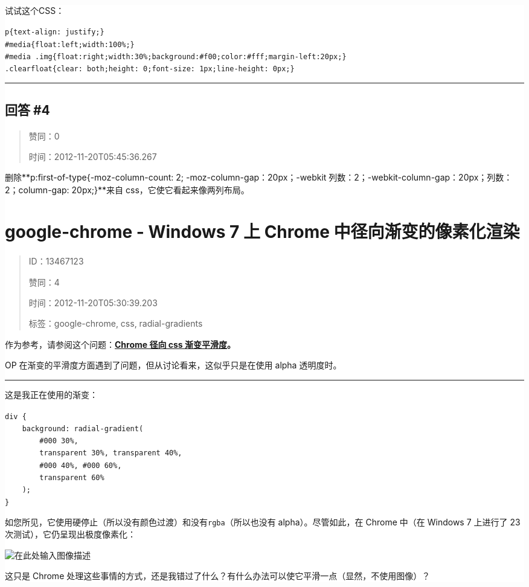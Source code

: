 试试这个CSS：

```
p{text-align: justify;}
#media{float:left;width:100%;}
#media .img{float:right;width:30%;background:#f00;color:#fff;margin-left:20px;}
.clearfloat{clear: both;height: 0;font-size: 1px;line-height: 0px;}​ 
```

* * *

## 回答 #4

> 赞同：0
> 
> 时间：2012-11-20T05:45:36.267

删除**p:first-of-type{-moz-column-count: 2; -moz-column-gap：20px；-webkit 列数：2；-webkit-column-gap：20px；列数：2；column-gap: 20px;}**来自 css，它使它看起来像两列布局。

# google-chrome - Windows 7 上 Chrome 中径向渐变的像素化渲染

> ID：13467123
> 
> 赞同：4
> 
> 时间：2012-11-20T05:30:39.203
> 
> 标签：google-chrome, css, radial-gradients

作为参考，请参阅这个问题：**[Chrome 径向 css 渐变平滑度](https://stackoverflow.com/questions/10157495/chrome-radial-css-gradient-smoothness)。**

OP 在渐变的平滑度方面遇到了问题，但从讨论看来，这似乎只是在使用 alpha 透明度时。

* * *

这是我正在使用的渐变：

```
div {
    background: radial-gradient(
        #000 30%,
        transparent 30%, transparent 40%,
        #000 40%, #000 60%,
        transparent 60%
    );
} 
```

如您所见，它使用硬停止（所以没有颜色过渡）和没有`rgba`（所以也没有 alpha）。尽管如此，在 Chrome 中（在 Windows 7 上进行了 23 次测试），它仍呈现出极度像素化：

![在此处输入图像描述](../Images/77540f3cff099b93272959300a6f313b.png)

这只是 Chrome 处理这些事情的方式，还是我错过了什么？有什么办法可以使它平滑一点（显然，不使用图像）？
